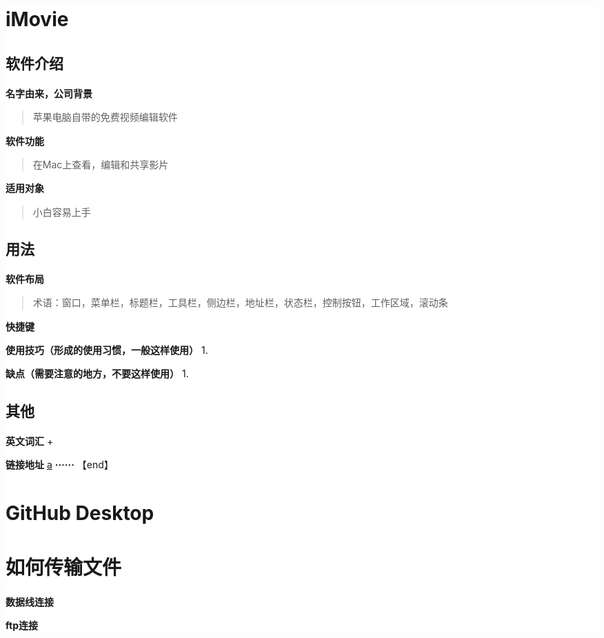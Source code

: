 



# iMovie

## 软件介绍
**名字由来，公司背景**
>苹果电脑自带的免费视频编辑软件

**软件功能**
>在Mac上查看，编辑和共享影片

**适用对象**
>小白容易上手

## 用法
**软件布局**
>术语：窗口，菜单栏，标题栏，工具栏，侧边栏，地址栏，状态栏，控制按钮，工作区域，滚动条

**快捷键**
>

**使用技巧（形成的使用习惯，一般这样使用）**
1. 

**缺点（需要注意的地方，不要这样使用）**
1. 

## 其他
**英文词汇**
+ 

**链接地址**
[a](href)
**······**
【end】






# GitHub Desktop





# 如何传输文件

**数据线连接**

**ftp连接**
